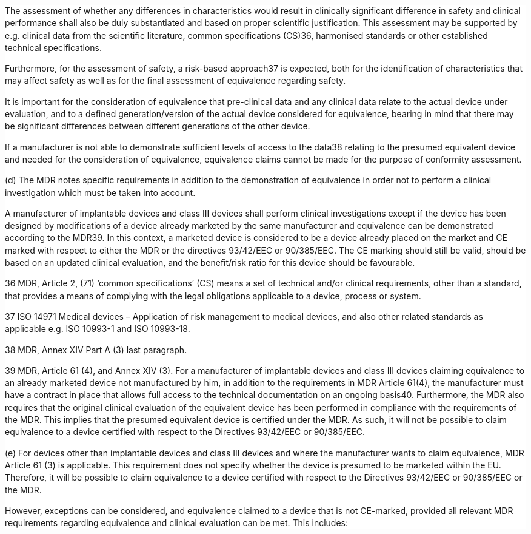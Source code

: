 The assessment of whether any differences in characteristics would result in clinically significant difference in safety and clinical performance shall also be duly substantiated and based on proper scientific justification. This assessment may be supported by e.g. clinical data from the scientific literature, common specifications (CS)36, harmonised standards or other established technical specifications.

Furthermore, for the assessment of safety, a risk-based approach37 is expected, both for the identification of characteristics that may affect safety as well as for the final assessment of equivalence regarding safety.

It is important for the consideration of equivalence that pre-clinical data and any clinical data relate to the actual device under evaluation, and to a defined generation/version of the actual device considered for equivalence, bearing in mind that there may be significant differences between different generations of the other device.

If a manufacturer is not able to demonstrate sufficient levels of access to the data38 relating to the presumed equivalent device and needed for the consideration of equivalence, equivalence claims cannot be made for the purpose of conformity assessment.

(d) The MDR notes specific requirements in addition to the demonstration of equivalence in order not to perform a clinical investigation which must be taken into account.

A manufacturer of implantable devices and class III devices shall perform clinical investigations except if the device has been designed by modifications of a device already marketed by the same manufacturer and equivalence can be demonstrated according to the MDR39. In this context, a marketed device is considered to be a device already placed on the market and CE marked with respect to either the MDR or the directives 93/42/EEC or 90/385/EEC. The CE marking should still be valid, should be based on an updated clinical evaluation, and the benefit/risk ratio for this device should be favourable.

36 MDR, Article 2, (71) ‘common specifications’ (CS) means a set of technical and/or clinical requirements, other than a standard, that provides a means of complying with the legal obligations applicable to a device, process or system.

37 ISO 14971 Medical devices – Application of risk management to medical devices, and also other related standards as applicable e.g. ISO 10993-1 and ISO 10993-18.

38 MDR, Annex XIV Part A (3) last paragraph.

39 MDR, Article 61 (4), and Annex XIV (3).
For a manufacturer of implantable devices and class III devices claiming equivalence to an already marketed device not manufactured by him, in addition to the requirements in MDR Article 61(4), the manufacturer must have a contract in place that allows full access to the technical documentation on an ongoing basis40. Furthermore, the MDR also requires that the original clinical evaluation of the equivalent device has been performed in compliance with the requirements of the MDR. This implies that the presumed equivalent device is certified under the MDR. As such, it will not be possible to claim equivalence to a device certified with respect to the Directives 93/42/EEC or 90/385/EEC.

(e) For devices other than implantable devices and class III devices and where the manufacturer wants to claim equivalence, MDR Article 61 (3) is applicable. This requirement does not specify whether the device is presumed to be marketed within the EU. Therefore, it will be possible to claim equivalence to a device certified with respect to the Directives 93/42/EEC or 90/385/EEC or the MDR.

However, exceptions can be considered, and equivalence claimed to a device that is not CE-marked, provided all relevant MDR requirements regarding equivalence and clinical evaluation can be met. This includes:
